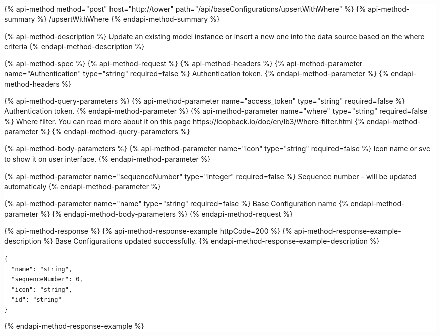 {% api-method method="post" host="http://tower" path="/api/baseConfigurations/upsertWithWhere" %}
{% api-method-summary %}
/upsertWithWhere
{% endapi-method-summary %}

{% api-method-description %}
Update an existing model instance or insert a new one into the data source based on the where criteria
{% endapi-method-description %}

{% api-method-spec %}
{% api-method-request %}
{% api-method-headers %}
{% api-method-parameter name="Authentication" type="string" required=false %}
Authentication token.
{% endapi-method-parameter %}
{% endapi-method-headers %}

{% api-method-query-parameters %}
{% api-method-parameter name="access\_token" type="string" required=false %}
Authentication token.
{% endapi-method-parameter %}
{% api-method-parameter name="where" type="string" required=false %}
Where filter. You can read more about it on this page https://loopback.io/doc/en/lb3/Where-filter.html
{% endapi-method-parameter %}
{% endapi-method-query-parameters %}

{% api-method-body-parameters %}
{% api-method-parameter name="icon" type="string" required=false %}
Icon name or svc to show it on user interface.
{% endapi-method-parameter %}

{% api-method-parameter name="sequenceNumber" type="integer" required=false %}
Sequence number - will be updated automaticaly
{% endapi-method-parameter %}

{% api-method-parameter name="name" type="string" required=false %}
Base Configuration name
{% endapi-method-parameter %}
{% endapi-method-body-parameters %}
{% endapi-method-request %}

{% api-method-response %}
{% api-method-response-example httpCode=200 %}
{% api-method-response-example-description %}
Base Configurations updated successfully.
{% endapi-method-response-example-description %}

```text
{
  "name": "string",
  "sequenceNumber": 0,
  "icon": "string",
  "id": "string"
}
```
{% endapi-method-response-example %}
